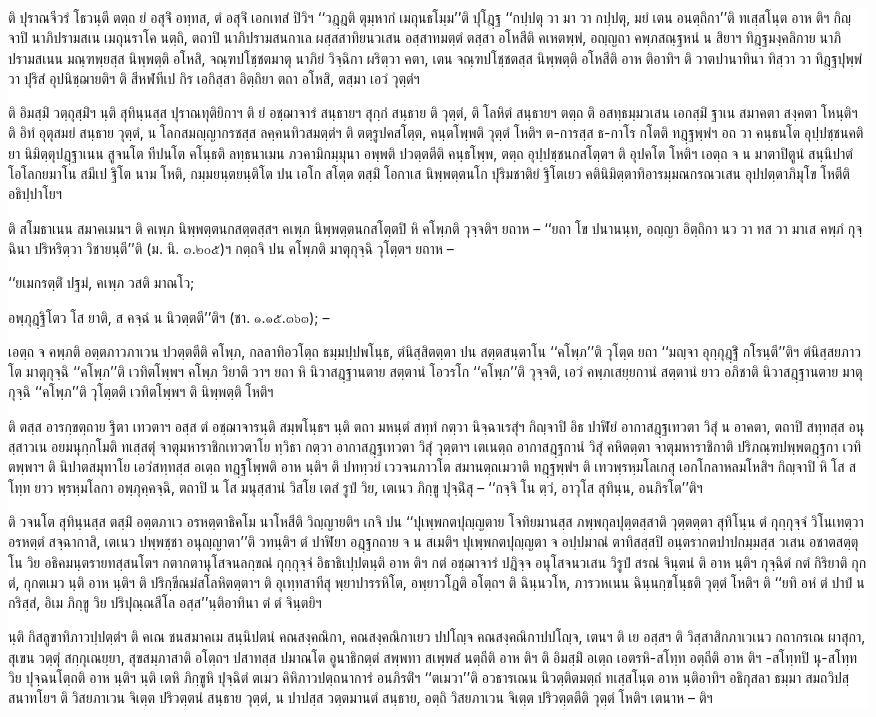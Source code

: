 
<p>  ติ ปุราณจีวรํ โธวนฺตี ตตฺถ ยํ อสุจิํ อทฺทส, ตํ อสุจิํ เอกเทสํ ปิวิฯ ‘‘วฎฺฎติ ตุมฺหากํ เมถุนธโมฺม’’ติ ปุโฎฺฐ ‘‘กปฺปตุ วา มา วา กปฺปตุ, มยํ เตน อนตฺถิกา’’ติ ทเสฺสโนฺต อาห ติฯ กิญฺจาปิ นาภิปรามสเน เมถุนราโค นตฺถิ, ตถาปิ นาภิปรามสนกาเล ผสฺสสาทิยนวเสน อสฺสาทมตฺตํ ตสฺสา อโหสีติ คเหตพฺพํ, อญฺญถา คพฺภสณฺฐหนํ น สิยาฯ ทิฎฺฐมงฺคลิกาย นาภิปรามสเนน มณฺฑพฺยสฺส นิพฺพตฺติ อโหสิ, จณฺฑปโชฺชตมาตุ นาภิยํ วิจฺฉิกา ผริตฺวา คตา, เตน จณฺฑปโชฺชตสฺส นิพฺพตฺติ อโหสีติ อาห ติอาทิฯ ติ วาตปานาทินา ทิสฺวา วา ทิฎฺฐปุพฺพํ วา ปุริสํ อุปนิชฺฌายติฯ ติ สีหฬทีเป กิร เอกิสฺสา อิตฺถิยา ตถา อโหสิ, ตสฺมา เอวํ วุตฺตํฯ</p>


<p>ติ อิมสฺมิํ วตฺถุสฺมิํฯ นฺติ สุทินฺนสฺส ปุราณทุติยิกาฯ ติ ยํ อชฺฌาจารํ สนฺธายฯ สุกฺกํ สนฺธาย ติ วุตฺตํ, ติ โลหิตํ สนฺธายฯ ตตฺถ ติ อสทฺธมฺมวเสน เอกสฺมิํ ฐาเน สมาคตา สงฺคตา โหนฺติฯ ติ อิทํ อุตุสมยํ สนฺธาย วุตฺตํ, น โลกสมญฺญากรชสฺส ลคฺคนทิวสมตฺตํฯ ติ ตตฺรูปคสโตฺต, คนฺตโพฺพติ วุตฺตํ โหติฯ ต-การสฺส ธ-กาโร กโตติ ทฎฺฐพฺพํฯ อถ วา คนฺธนโต อุปฺปชฺชนคติยา นิมิตฺตุปฎฺฐาเนน สูจนโต  ทีปนโต คโนฺธติ ลทฺธนาเมน ภวคามิกมฺมุนา อพฺพติ ปวตฺตตีติ คนฺธโพฺพ, ตตฺถ อุปฺปชฺชนกสโตฺตฯ ติ อุปคโต โหติฯ เอตฺถ จ น มาตาปิตูนํ สนฺนิปาตํ โอโลกยมาโน สมีเป ฐิโต นาม โหติ, กมฺมยนฺตยนฺติโต ปน เอโก สโตฺต ตสฺมิํ โอกาเส นิพฺพตฺตนโก ปุริมชาติยํ ฐิโตเยว คตินิมิตฺตาทิอารมฺมณกรณวเสน อุปปตฺตาภิมุโข โหตีติ อธิปฺปาโยฯ</p>


<p>ติ สโมธาเนน สมาคเมนฯ ติ คเพฺภ นิพฺพตฺตนกสตฺตสฺสฯ คเพฺภ นิพฺพตฺตนกสโตฺตปิ หิ คโพฺภติ วุจฺจติฯ ยถาห – ‘‘ยถา โข ปนานนฺท, อญฺญา อิตฺถิกา นว วา ทส วา มาเส คพฺภํ กุจฺฉินา ปริหริตฺวา วิชายนฺตี’’ติ (ม. นิ. ๓.๒๐๕)ฯ กตฺถจิ ปน คโพฺภติ มาตุกุจฺฉิ วุโตฺตฯ ยถาห –</p>


<p>
‘‘ยเมกรตฺติํ ปฐมํ, คเพฺภ วสติ มาณโว;  
  
อพฺภุฎฺฐิโตว โส ยาติ, ส คจฺฉํ น นิวตฺตตี’’ติฯ (ชา. ๑.๑๕.๓๖๓); –  
</p>
  
<p>เอตฺถ  จ คพฺภติ อตฺตภาวภาเวน ปวตฺตตีติ คโพฺภ, กลลาทิอวโตฺถ ธมฺมปฺปพโนฺธ, ตํนิสฺสิตตฺตา ปน สตฺตสนฺตาโน ‘‘คโพฺภ’’ติ วุโตฺต ยถา ‘‘มญฺจา อุกฺกุฎฺฐิํ กโรนฺตี’’ติฯ ตํนิสฺสยภาวโต มาตุกุจฺฉิ ‘‘คโพฺภ’’ติ เวทิตโพฺพฯ คโพฺภ วิยาติ วาฯ ยถา หิ นิวาสฎฺฐานตาย สตฺตานํ โอวรโก ‘‘คโพฺภ’’ติ วุจฺจติ, เอวํ คพฺภเสยฺยกานํ สตฺตานํ ยาว อภิชาติ นิวาสฎฺฐานตาย มาตุกุจฺฉิ ‘‘คโพฺภ’’ติ วุโตฺตติ เวทิตโพฺพฯ ติ นิพฺพตฺติ โหติฯ</p>


<p>ติ ตสฺส อารกฺขตฺถาย ฐิตา เทวตาฯ อสฺส ตํ อชฺฌาจารนฺติ สมฺพโนฺธฯ นฺติ ตถา มหนฺตํ สทฺทํ กตฺวา นิจฺฉาเรสุํฯ กิญฺจาปิ อิธ ปาฬิยํ อากาสฎฺฐเทวตา วิสุํ น อาคตา, ตถาปิ สทฺทสฺส อนุสฺสาวเน อยมนุกฺกโมติ ทเสฺสตุํ จาตุมหาราชิกเทวตาโย ทฺวิธา กตฺวา อากาสฎฺฐเทวตา วิสุํ วุตฺตาฯ เตเนตฺถ อากาสฎฺฐกานํ วิสุํ คหิตตฺตา จาตุมหาราชิกาติ ปริภณฺฑปพฺพตฎฺฐกา เวทิตพฺพาฯ ติ นิปาตสมุทาโย เอวํสทฺทสฺส อเตฺถ ทฎฺฐโพฺพติ อาห นฺติฯ ติ ปททฺวยํ เววจนภาวโต สมานตฺถเมวาติ ทฎฺฐพฺพํฯ ติ เทวพฺรหฺมโลเกสุ  เอกโกลาหลมโหสิฯ กิญฺจาปิ หิ โส สโทฺท ยาว พฺรหฺมโลกา อพฺภุคฺคจฺฉิ, ตถาปิ น โส มนุสฺสานํ วิสโย เตสํ รูปํ วิย, เตเนว ภิกฺขู ปุจฺฉิํสุ – ‘‘กจฺจิ โน ตฺวํ, อาวุโส สุทินฺน, อนภิรโต’’ติฯ</p>


<p> ติ วจนโต สุทินฺนสฺส ตสฺมิํ อตฺตภาเว อรหตฺตาธิคโม นาโหสีติ วิญฺญายติฯ เกจิ ปน ‘‘ปุเพฺพกตปุญฺญตาย โจทิยมานสฺส ภพฺพกุลปุตฺตสฺสาติ วุตฺตตฺตา สุทิโนฺน ตํ กุกฺกุจฺจํ วิโนเทตฺวา อรหตฺตํ สจฺฉากาสิ, เตเนว ปพฺพชฺชา อนุญฺญาตา’’ติ วทนฺติฯ ตํ ปาฬิยา อฎฺฐกถาย จ น สเมติฯ ปุเพฺพกตปุญฺญตา จ อปฺปมาณํ ตาทิสสฺสปิ อนฺตรากตปาปกมฺมสฺส วเสน อชาตสตฺตุโน วิย อธิคมนฺตรายทสฺสนโตฯ กตากตานุโสจนลกฺขณํ กุกฺกุจฺจํ อิธาธิเปฺปตนฺติ อาห ติฯ กตํ อชฺฌาจารํ ปฎิจฺจ อนุโสจนวเสน วิรูปํ สรณํ จินฺตนํ ติ อาห นฺติฯ กุจฺฉิตํ กตํ กิริยาติ กุกตํ, กุกตเมว นฺติ อาห นฺติฯ ติ ปริกฺขีณมํสโลหิตตฺตาฯ ติ อุเทฺทสาทีสุ พฺยาปารรหิโต, อพฺยาวโฎติ อโตฺถฯ ติ  ฉินฺนวโห, ภารวหเนน ฉินฺนกฺขโนฺธติ วุตฺตํ โหติฯ ติ ‘‘ยทิ อหํ ตํ ปาปํ น กริสฺสํ, อิเม ภิกฺขู วิย ปริปุณฺณสีโล อสฺส’’นฺติอาทินา ตํ ตํ จินฺตยิฯ</p>


<p> นฺติ กิสลูขาทิภาวปฺปตฺตํฯ ติ คเณ ชนสมาคเม สนฺนิปตนํ คณสงฺคณิกา, คณสงฺคณิกาเยว ปปโญฺจ คณสงฺคณิกาปปโญฺจ, เตนฯ ติ เย อสฺสฯ ติ วิสฺสาสิกภาเวเนว กถากรเณ ผาสุกา, สุเขน วตฺตุํ สกฺกุเณยฺยา, สุขสมฺภาสาติ อโตฺถฯ ปสาทสฺส ปมาณโต อูนาธิกตฺตํ สพฺพทา สเพฺพสํ นตฺถีติ อาห ติฯ ติ อิมสฺมิํ อเตฺถ เอตรหิ-สโทฺท อตฺถีติ อาห ติฯ -สโทฺทปิ นุ-สโทฺท วิย ปุจฺฉนโตฺถติ อาห   นฺติฯ นฺติ เตหิ ภิกฺขูหิ ปุจฺฉิตํ ตเมว คิหิภาวปตฺถนาการํ อนภิรติํฯ ‘‘ตเมวา’’ติ อวธารเณน นิวตฺติตมตฺถํ ทเสฺสโนฺต อาห นฺติอาทิฯ อธิกุสลา ธมฺมา สมถวิปสฺสนาทโยฯ ติ วิสยภาเวน จิเตฺต ปริวตฺตนํ สนฺธาย วุตฺตํ, น ปาปสฺส วตฺตมานตํ สนฺธาย, อตฺถิ วิสยภาเวน จิเตฺต ปริวตฺตตีติ วุตฺตํ โหติฯ เตนาห – ติฯ</p>
